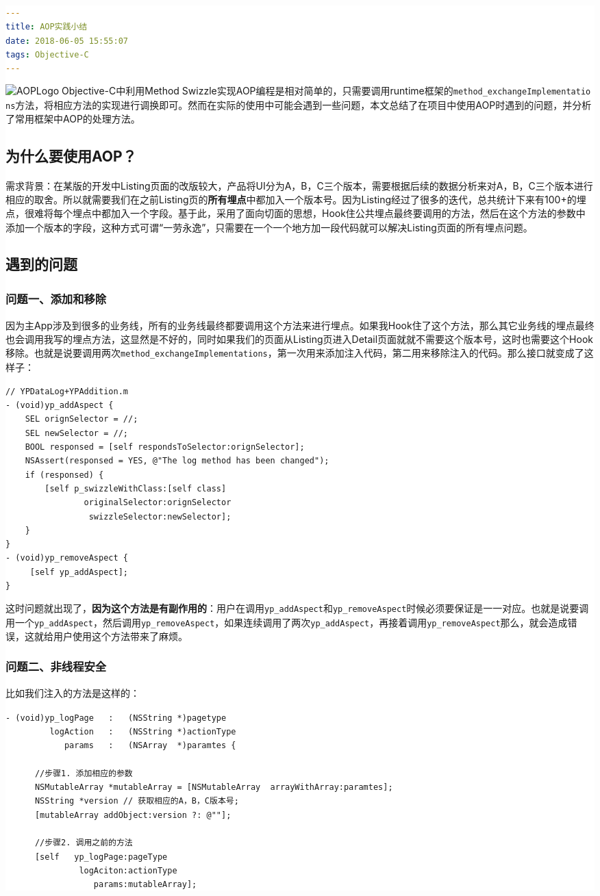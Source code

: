 ```yaml
---
title: AOP实践小结
date: 2018-06-05 15:55:07
tags: Objective-C
---
```


![AOPLogo](https://upload-images.jianshu.io/upload_images/1513759-ba27b7fbc5747446.png)
Objective-C中利用Method Swizzle实现AOP编程是相对简单的，只需要调用runtime框架的`method_exchangeImplementations`方法，将相应方法的实现进行调换即可。然而在实际的使用中可能会遇到一些问题，本文总结了在项目中使用AOP时遇到的问题，并分析了常用框架中AOP的处理方法。

## 为什么要使用AOP？

需求背景：在某版的开发中Listing页面的改版较大，产品将UI分为A，B，C三个版本，需要根据后续的数据分析来对A，B，C三个版本进行相应的取舍。所以就需要我们在之前Listing页的**所有埋点**中都加入一个版本号。因为Listing经过了很多的迭代，总共统计下来有100+的埋点，很难将每个埋点中都加入一个字段。基于此，采用了面向切面的思想，Hook住公共埋点最终要调用的方法，然后在这个方法的参数中添加一个版本的字段，这种方式可谓“一劳永逸”，只需要在一个一个地方加一段代码就可以解决Listing页面的所有埋点问题。

## 遇到的问题

### 问题一、添加和移除

因为主App涉及到很多的业务线，所有的业务线最终都要调用这个方法来进行埋点。如果我Hook住了这个方法，那么其它业务线的埋点最终也会调用我写的埋点方法，这显然是不好的，同时如果我们的页面从Listing页进入Detail页面就就不需要这个版本号，这时也需要这个Hook移除。也就是说要调用两次`method_exchangeImplementations`，第一次用来添加注入代码，第二用来移除注入的代码。那么接口就变成了这样子：

```objc
// YPDataLog+YPAddition.m
- (void)yp_addAspect {
    SEL orignSelector = //;
    SEL newSelector = //;
    BOOL responsed = [self respondsToSelector:orignSelector];
    NSAssert(responsed = YES, @"The log method has been changed");
    if (responsed) {
        [self p_swizzleWithClass:[self class]
                originalSelector:orignSelector
                 swizzleSelector:newSelector];
    }
}
- (void)yp_removeAspect {
     [self yp_addAspect];
}
```

这时问题就出现了，**因为这个方法是有副作用的**：用户在调用`yp_addAspect`和`yp_removeAspect`时候必须要保证是一一对应。也就是说要调用一个`yp_addAspect`，然后调用`yp_removeAspect`，如果连续调用了两次`yp_addAspect`，再接着调用`yp_removeAspect`那么，就会造成错误，这就给用户使用这个方法带来了麻烦。

### 问题二、非线程安全

比如我们注入的方法是这样的：

```objc
- (void)yp_logPage   :   (NSString *)pagetype
         logAction   :   (NSString *)actionType
            params   :   (NSArray  *)paramtes {

      //步骤1. 添加相应的参数
      NSMutableArray *mutableArray = [NSMutableArray  arrayWithArray:paramtes];
      NSString *version // 获取相应的A，B，C版本号;
      [mutableArray addObject:version ?: @""];

      //步骤2. 调用之前的方法
      [self   yp_logPage:pageType
               logAciton:actionType
                  params:mutableArray];
```